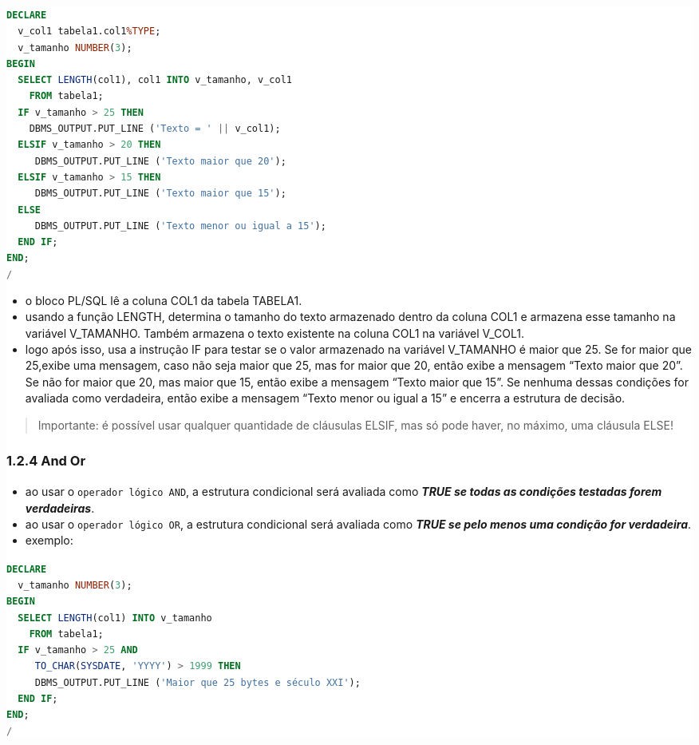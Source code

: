 ~~~sql
DECLARE
  v_col1 tabela1.col1%TYPE; 
  v_tamanho NUMBER(3); 
BEGIN 
  SELECT LENGTH(col1), col1 INTO v_tamanho, v_col1 
    FROM tabela1; 
  IF v_tamanho > 25 THEN 
    DBMS_OUTPUT.PUT_LINE ('Texto = ' || v_col1);
  ELSIF v_tamanho > 20 THEN
     DBMS_OUTPUT.PUT_LINE ('Texto maior que 20');
  ELSIF v_tamanho > 15 THEN
     DBMS_OUTPUT.PUT_LINE ('Texto maior que 15');
  ELSE
     DBMS_OUTPUT.PUT_LINE ('Texto menor ou igual a 15');
  END IF; 
END;
/
~~~

- o bloco PL/SQL lê a coluna COL1 da tabela TABELA1.
- usando a função LENGTH, determina o tamanho do texto armazenado dentro da coluna COL1 e armazena esse tamanho na variável V_TAMANHO. Também armazena o texto existente na coluna COL1 na variável V_COL1. 
- logo após isso, usa a instrução IF para testar se o valor armazenado na variável V_TAMANHO é maior que 25. Se for maior que 25,exibe uma mensagem, caso não seja maior que 25, mas for maior que 20, então exibe a mensagem “Texto maior que 20”. Se não for maior que 20, mas maior que 15, então exibe a mensagem “Texto maior que 15”. Se nenhuma dessas condições for avaliada como verdadeira, então exibe a mensagem “Texto menor ou igual a 15” e encerra a estrutura de decisão.

> Importante: é possível usar qualquer quantidade de cláusulas ELSIF, mas só pode haver, no máximo, uma cláusula ELSE!

### 1.2.4 And Or

- ao usar o `operador lógico AND`, a estrutura condicional será avaliada como ***TRUE se todas as condições testadas forem verdadeiras***. 
- ao usar o `operador lógico OR`, a estrutura condicional será avaliada como ***TRUE se pelo menos uma condição for verdadeira***.
- exemplo:

~~~sql
DECLARE
  v_tamanho NUMBER(3); 
BEGIN 
  SELECT LENGTH(col1) INTO v_tamanho 
    FROM tabela1; 
  IF v_tamanho > 25 AND
     TO_CHAR(SYSDATE, 'YYYY') > 1999 THEN 
     DBMS_OUTPUT.PUT_LINE ('Maior que 25 bytes e século XXI');
  END IF; 
END;
/
~~~
